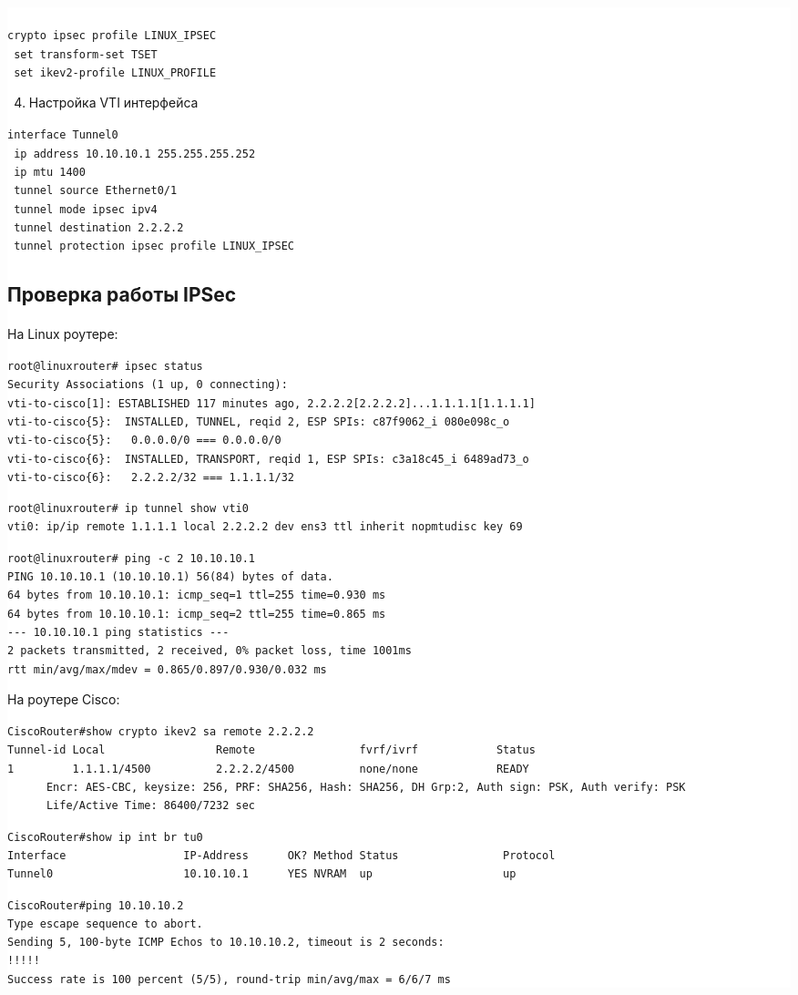 ```

crypto ipsec profile LINUX_IPSEC
 set transform-set TSET
 set ikev2-profile LINUX_PROFILE
```

4. Настройка VTI интерфейса
```
interface Tunnel0
 ip address 10.10.10.1 255.255.255.252
 ip mtu 1400
 tunnel source Ethernet0/1
 tunnel mode ipsec ipv4
 tunnel destination 2.2.2.2
 tunnel protection ipsec profile LINUX_IPSEC
```

## Проверка работы IPSec

На Linux роутере:
```
root@linuxrouter# ipsec status
Security Associations (1 up, 0 connecting):
vti-to-cisco[1]: ESTABLISHED 117 minutes ago, 2.2.2.2[2.2.2.2]...1.1.1.1[1.1.1.1]
vti-to-cisco{5}:  INSTALLED, TUNNEL, reqid 2, ESP SPIs: c87f9062_i 080e098c_o
vti-to-cisco{5}:   0.0.0.0/0 === 0.0.0.0/0
vti-to-cisco{6}:  INSTALLED, TRANSPORT, reqid 1, ESP SPIs: c3a18c45_i 6489ad73_o
vti-to-cisco{6}:   2.2.2.2/32 === 1.1.1.1/32
```
```
root@linuxrouter# ip tunnel show vti0
vti0: ip/ip remote 1.1.1.1 local 2.2.2.2 dev ens3 ttl inherit nopmtudisc key 69
```
```
root@linuxrouter# ping -c 2 10.10.10.1
PING 10.10.10.1 (10.10.10.1) 56(84) bytes of data.
64 bytes from 10.10.10.1: icmp_seq=1 ttl=255 time=0.930 ms
64 bytes from 10.10.10.1: icmp_seq=2 ttl=255 time=0.865 ms
--- 10.10.10.1 ping statistics ---
2 packets transmitted, 2 received, 0% packet loss, time 1001ms
rtt min/avg/max/mdev = 0.865/0.897/0.930/0.032 ms
```

На роутере Cisco:
```
CiscoRouter#show crypto ikev2 sa remote 2.2.2.2
Tunnel-id Local                 Remote                fvrf/ivrf            Status
1         1.1.1.1/4500          2.2.2.2/4500          none/none            READY
      Encr: AES-CBC, keysize: 256, PRF: SHA256, Hash: SHA256, DH Grp:2, Auth sign: PSK, Auth verify: PSK
      Life/Active Time: 86400/7232 sec
```
```
CiscoRouter#show ip int br tu0
Interface                  IP-Address      OK? Method Status                Protocol
Tunnel0                    10.10.10.1      YES NVRAM  up                    up
```
```
CiscoRouter#ping 10.10.10.2
Type escape sequence to abort.
Sending 5, 100-byte ICMP Echos to 10.10.10.2, timeout is 2 seconds:
!!!!!
Success rate is 100 percent (5/5), round-trip min/avg/max = 6/6/7 ms
```
